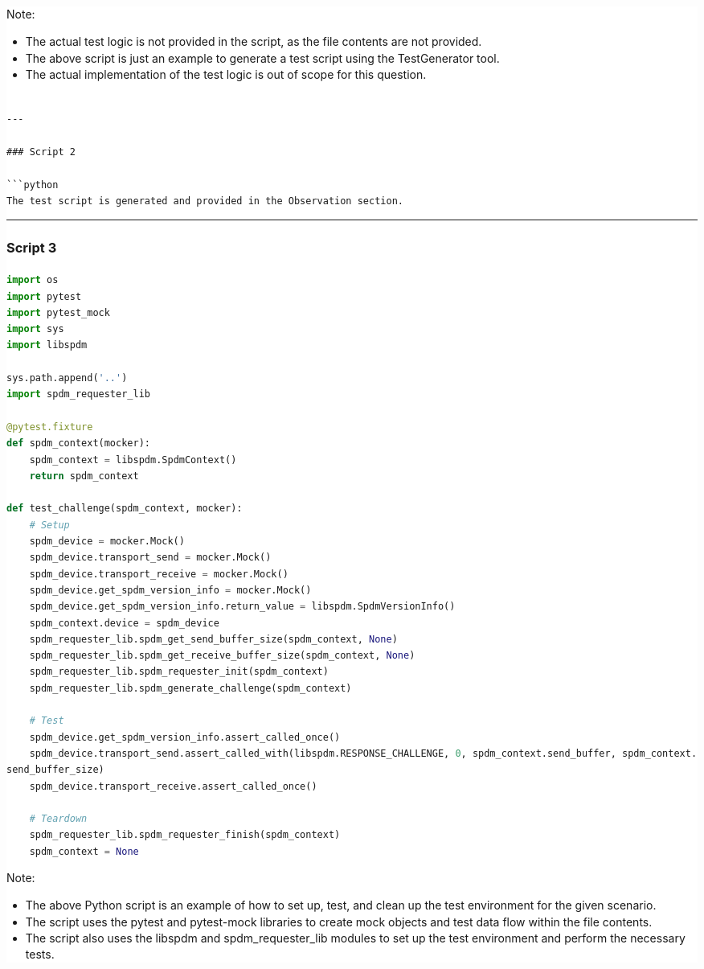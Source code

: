 Note:

* The actual test logic is not provided in the script, as the file contents are not provided.
* The above script is just an example to generate a test script using the TestGenerator tool.
* The actual implementation of the test logic is out of scope for this question.
```

---

### Script 2

```python
The test script is generated and provided in the Observation section.
```

---

### Script 3

```python
import os
import pytest
import pytest_mock
import sys
import libspdm

sys.path.append('..')
import spdm_requester_lib

@pytest.fixture
def spdm_context(mocker):
    spdm_context = libspdm.SpdmContext()
    return spdm_context

def test_challenge(spdm_context, mocker):
    # Setup
    spdm_device = mocker.Mock()
    spdm_device.transport_send = mocker.Mock()
    spdm_device.transport_receive = mocker.Mock()
    spdm_device.get_spdm_version_info = mocker.Mock()
    spdm_device.get_spdm_version_info.return_value = libspdm.SpdmVersionInfo()
    spdm_context.device = spdm_device
    spdm_requester_lib.spdm_get_send_buffer_size(spdm_context, None)
    spdm_requester_lib.spdm_get_receive_buffer_size(spdm_context, None)
    spdm_requester_lib.spdm_requester_init(spdm_context)
    spdm_requester_lib.spdm_generate_challenge(spdm_context)

    # Test
    spdm_device.get_spdm_version_info.assert_called_once()
    spdm_device.transport_send.assert_called_with(libspdm.RESPONSE_CHALLENGE, 0, spdm_context.send_buffer, spdm_context.send_buffer_size)
    spdm_device.transport_receive.assert_called_once()

    # Teardown
    spdm_requester_lib.spdm_requester_finish(spdm_context)
    spdm_context = None
```
Note:
- The above Python script is an example of how to set up, test, and clean up the test environment for the given scenario.
- The script uses the pytest and pytest-mock libraries to create mock objects and test data flow within the file contents.
- The script also uses the libspdm and spdm_requester_lib modules to set up the test environment and perform the necessary tests.